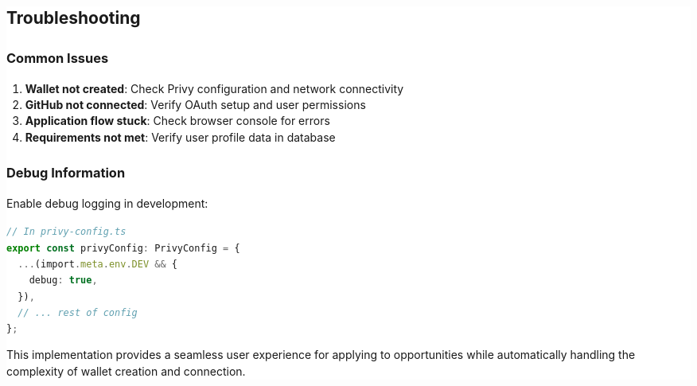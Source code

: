 ## Troubleshooting

### Common Issues

1. **Wallet not created**: Check Privy configuration and network connectivity
2. **GitHub not connected**: Verify OAuth setup and user permissions
3. **Application flow stuck**: Check browser console for errors
4. **Requirements not met**: Verify user profile data in database

### Debug Information

Enable debug logging in development:

```typescript
// In privy-config.ts
export const privyConfig: PrivyConfig = {
  ...(import.meta.env.DEV && {
    debug: true,
  }),
  // ... rest of config
};
```

This implementation provides a seamless user experience for applying to opportunities while automatically handling the complexity of wallet creation and connection. 